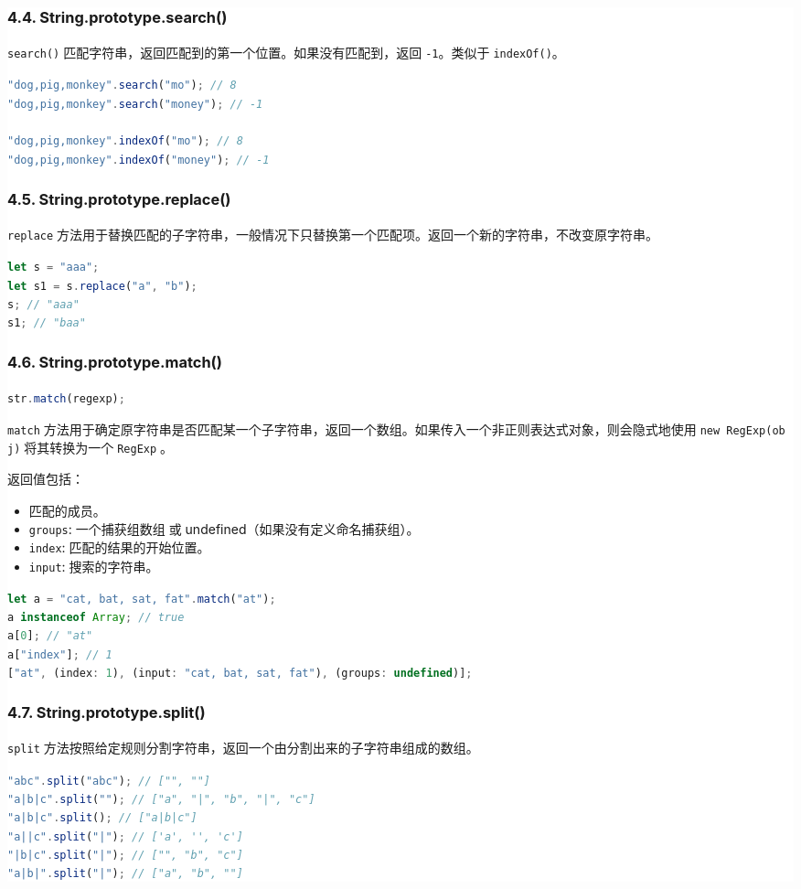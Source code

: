 ### 4.4. String.prototype.search()

`search()` 匹配字符串，返回匹配到的第一个位置。如果没有匹配到，返回 `-1`。类似于 `indexOf()`。

```javascript
"dog,pig,monkey".search("mo"); // 8
"dog,pig,monkey".search("money"); // -1

"dog,pig,monkey".indexOf("mo"); // 8
"dog,pig,monkey".indexOf("money"); // -1
```

### 4.5. String.prototype.replace()

`replace` 方法用于替换匹配的子字符串，一般情况下只替换第一个匹配项。返回一个新的字符串，不改变原字符串。

```javascript
let s = "aaa";
let s1 = s.replace("a", "b");
s; // "aaa"
s1; // "baa"
```

### 4.6. String.prototype.match()

```javascript
str.match(regexp);
```

`match` 方法用于确定原字符串是否匹配某一个子字符串，返回一个数组。如果传入一个非正则表达式对象，则会隐式地使用 `new RegExp(obj)` 将其转换为一个 `RegExp` 。

返回值包括：

- 匹配的成员。
- `groups`: 一个捕获组数组 或 undefined（如果没有定义命名捕获组）。
- `index`: 匹配的结果的开始位置。
- `input`: 搜索的字符串。

```javascript
let a = "cat, bat, sat, fat".match("at");
a instanceof Array; // true
a[0]; // "at"
a["index"]; // 1
["at", (index: 1), (input: "cat, bat, sat, fat"), (groups: undefined)];
```

### 4.7. String.prototype.split()

`split` 方法按照给定规则分割字符串，返回一个由分割出来的子字符串组成的数组。

```javascript
"abc".split("abc"); // ["", ""]
"a|b|c".split(""); // ["a", "|", "b", "|", "c"]
"a|b|c".split(); // ["a|b|c"]
"a||c".split("|"); // ['a', '', 'c']
"|b|c".split("|"); // ["", "b", "c"]
"a|b|".split("|"); // ["a", "b", ""]
```
